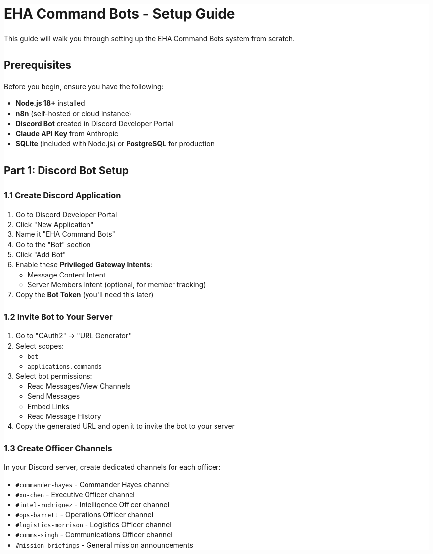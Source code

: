 # EHA Command Bots - Setup Guide

This guide will walk you through setting up the EHA Command Bots system from scratch.

## Prerequisites

Before you begin, ensure you have the following:

- **Node.js 18+** installed
- **n8n** (self-hosted or cloud instance)
- **Discord Bot** created in Discord Developer Portal
- **Claude API Key** from Anthropic
- **SQLite** (included with Node.js) or **PostgreSQL** for production

## Part 1: Discord Bot Setup

### 1.1 Create Discord Application

1. Go to [Discord Developer Portal](https://discord.com/developers/applications)
2. Click "New Application"
3. Name it "EHA Command Bots"
4. Go to the "Bot" section
5. Click "Add Bot"
6. Enable these **Privileged Gateway Intents**:
   - Message Content Intent
   - Server Members Intent (optional, for member tracking)
7. Copy the **Bot Token** (you'll need this later)

### 1.2 Invite Bot to Your Server

1. Go to "OAuth2" → "URL Generator"
2. Select scopes:
   - `bot`
   - `applications.commands`
3. Select bot permissions:
   - Read Messages/View Channels
   - Send Messages
   - Embed Links
   - Read Message History
4. Copy the generated URL and open it to invite the bot to your server

### 1.3 Create Officer Channels

In your Discord server, create dedicated channels for each officer:

- `#commander-hayes` - Commander Hayes channel
- `#xo-chen` - Executive Officer channel
- `#intel-rodriguez` - Intelligence Officer channel
- `#ops-barrett` - Operations Officer channel
- `#logistics-morrison` - Logistics Officer channel
- `#comms-singh` - Communications Officer channel
- `#mission-briefings` - General mission announcements
